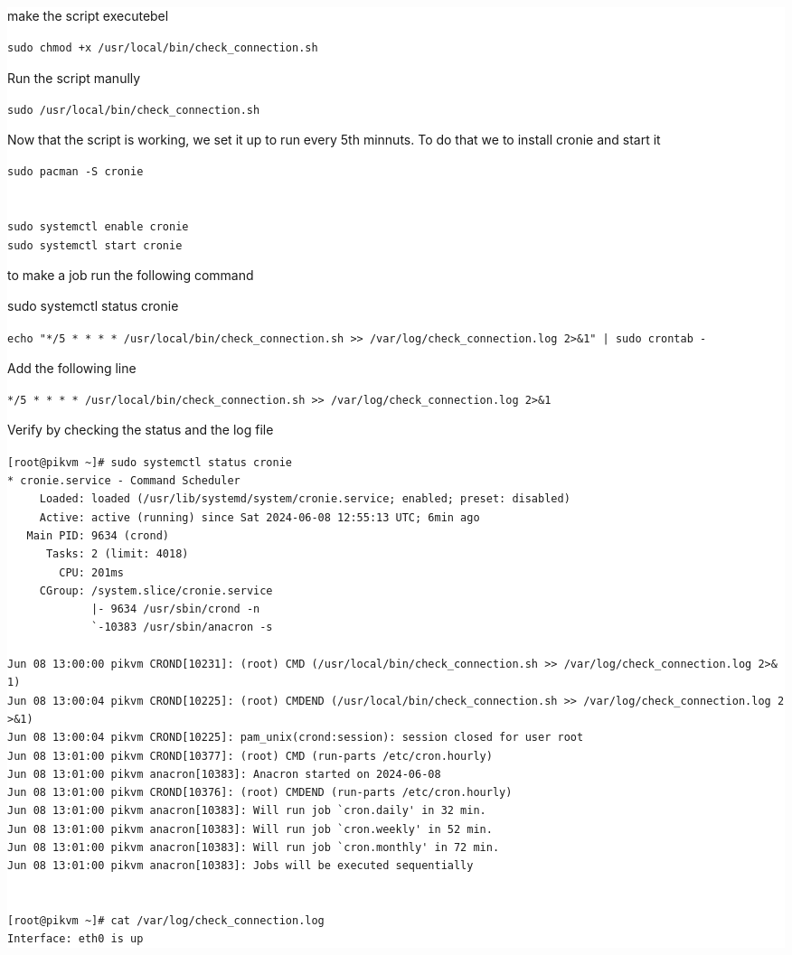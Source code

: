 make the script executebel


```
sudo chmod +x /usr/local/bin/check_connection.sh
```


Run the script manully


```
sudo /usr/local/bin/check_connection.sh
```

Now that the script is working,  we set it  up to run every 5th minnuts. 
To do that we to install cronie and start it

```
sudo pacman -S cronie


sudo systemctl enable cronie
sudo systemctl start cronie
```

to make a job run the following command

sudo systemctl status cronie

```
echo "*/5 * * * * /usr/local/bin/check_connection.sh >> /var/log/check_connection.log 2>&1" | sudo crontab -

```

Add the following line 

```
*/5 * * * * /usr/local/bin/check_connection.sh >> /var/log/check_connection.log 2>&1
```

Verify by checking the status and the log file

```
[root@pikvm ~]# sudo systemctl status cronie
* cronie.service - Command Scheduler
     Loaded: loaded (/usr/lib/systemd/system/cronie.service; enabled; preset: disabled)
     Active: active (running) since Sat 2024-06-08 12:55:13 UTC; 6min ago
   Main PID: 9634 (crond)
      Tasks: 2 (limit: 4018)
        CPU: 201ms
     CGroup: /system.slice/cronie.service
             |- 9634 /usr/sbin/crond -n
             `-10383 /usr/sbin/anacron -s

Jun 08 13:00:00 pikvm CROND[10231]: (root) CMD (/usr/local/bin/check_connection.sh >> /var/log/check_connection.log 2>&1)
Jun 08 13:00:04 pikvm CROND[10225]: (root) CMDEND (/usr/local/bin/check_connection.sh >> /var/log/check_connection.log 2>&1)
Jun 08 13:00:04 pikvm CROND[10225]: pam_unix(crond:session): session closed for user root
Jun 08 13:01:00 pikvm CROND[10377]: (root) CMD (run-parts /etc/cron.hourly)
Jun 08 13:01:00 pikvm anacron[10383]: Anacron started on 2024-06-08
Jun 08 13:01:00 pikvm CROND[10376]: (root) CMDEND (run-parts /etc/cron.hourly)
Jun 08 13:01:00 pikvm anacron[10383]: Will run job `cron.daily' in 32 min.
Jun 08 13:01:00 pikvm anacron[10383]: Will run job `cron.weekly' in 52 min.
Jun 08 13:01:00 pikvm anacron[10383]: Will run job `cron.monthly' in 72 min.
Jun 08 13:01:00 pikvm anacron[10383]: Jobs will be executed sequentially


[root@pikvm ~]# cat /var/log/check_connection.log
Interface: eth0 is up
```